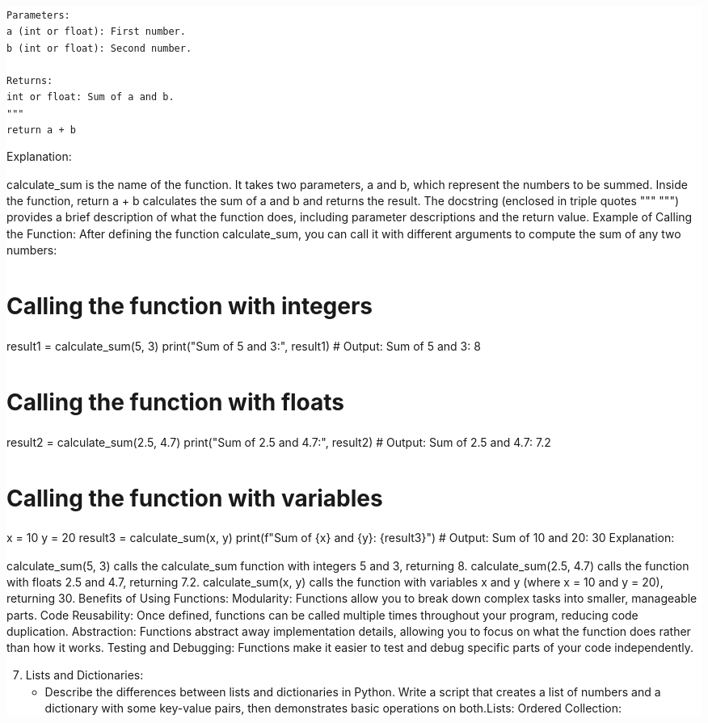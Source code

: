     Parameters:
    a (int or float): First number.
    b (int or float): Second number.
    
    Returns:
    int or float: Sum of a and b.
    """
    return a + b
Explanation:

calculate_sum is the name of the function.
It takes two parameters, a and b, which represent the numbers to be summed.
Inside the function, return a + b calculates the sum of a and b and returns the result.
The docstring (enclosed in triple quotes """ """) provides a brief description of what the function does, including parameter descriptions and the return value.
Example of Calling the Function:
After defining the function calculate_sum, you can call it with different arguments to compute the sum of any two numbers:


# Calling the function with integers
result1 = calculate_sum(5, 3)
print("Sum of 5 and 3:", result1)  # Output: Sum of 5 and 3: 8

# Calling the function with floats
result2 = calculate_sum(2.5, 4.7)
print("Sum of 2.5 and 4.7:", result2)  # Output: Sum of 2.5 and 4.7: 7.2

# Calling the function with variables
x = 10
y = 20
result3 = calculate_sum(x, y)
print(f"Sum of {x} and {y}: {result3}")  # Output: Sum of 10 and 20: 30
Explanation:

calculate_sum(5, 3) calls the calculate_sum function with integers 5 and 3, returning 8.
calculate_sum(2.5, 4.7) calls the function with floats 2.5 and 4.7, returning 7.2.
calculate_sum(x, y) calls the function with variables x and y (where x = 10 and y = 20), returning 30.
Benefits of Using Functions:
Modularity: Functions allow you to break down complex tasks into smaller, manageable parts.
Code Reusability: Once defined, functions can be called multiple times throughout your program, reducing code duplication.
Abstraction: Functions abstract away implementation details, allowing you to focus on what the function does rather than how it works.
Testing and Debugging: Functions make it easier to test and debug specific parts of your code independently.

7. Lists and Dictionaries:
   - Describe the differences between lists and dictionaries in Python. Write a script that creates a list of numbers and a dictionary with some key-value pairs, then demonstrates basic operations on both.Lists:
Ordered Collection:

